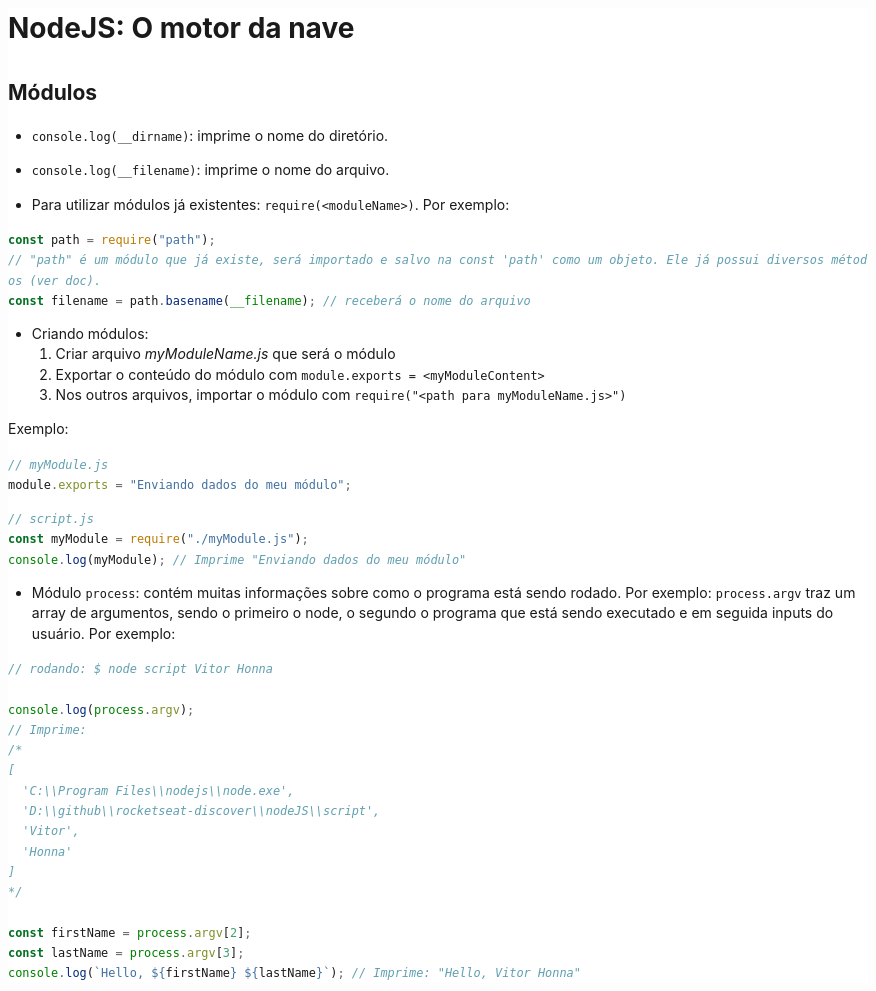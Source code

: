 # NodeJS: O motor da nave

## Módulos

- `console.log(__dirname)`: imprime o nome do diretório.
- `console.log(__filename)`: imprime o nome do arquivo.

- Para utilizar módulos já existentes: `require(<moduleName>)`. Por exemplo:

```js
const path = require("path");
// "path" é um módulo que já existe, será importado e salvo na const 'path' como um objeto. Ele já possui diversos métodos (ver doc).
const filename = path.basename(__filename); // receberá o nome do arquivo
```

- Criando módulos:
  1. Criar arquivo _myModuleName.js_ que será o módulo
  1. Exportar o conteúdo do módulo com `module.exports = <myModuleContent>`
  1. Nos outros arquivos, importar o módulo com `require("<path para myModuleName.js>")`

Exemplo:

```js
// myModule.js
module.exports = "Enviando dados do meu módulo";
```

```js
// script.js
const myModule = require("./myModule.js");
console.log(myModule); // Imprime "Enviando dados do meu módulo"
```

- Módulo `process`: contém muitas informações sobre como o programa está sendo rodado. Por exemplo: `process.argv` traz um array de argumentos, sendo o primeiro o node, o segundo o programa que está sendo executado e em seguida inputs do usuário. Por exemplo:

```js
// rodando: $ node script Vitor Honna

console.log(process.argv);
// Imprime:
/*
[
  'C:\\Program Files\\nodejs\\node.exe',
  'D:\\github\\rocketseat-discover\\nodeJS\\script',
  'Vitor',
  'Honna'
]
*/

const firstName = process.argv[2];
const lastName = process.argv[3];
console.log(`Hello, ${firstName} ${lastName}`); // Imprime: "Hello, Vitor Honna"
```
